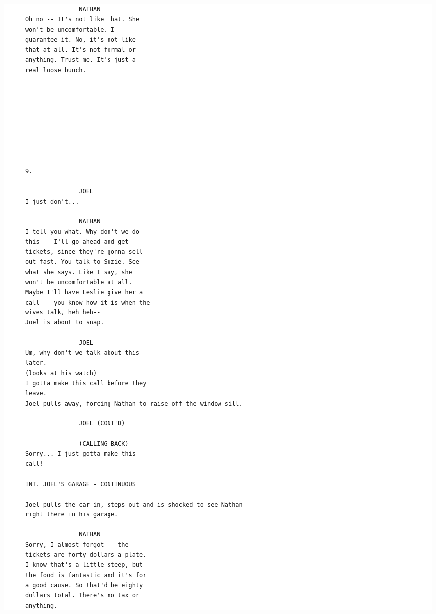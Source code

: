                          NATHAN
          Oh no -- It's not like that. She
          won't be uncomfortable. I
          guarantee it. No, it's not like
          that at all. It's not formal or
          anything. Trust me. It's just a
          real loose bunch.

                         

                         

                         

                         

          9.

                         JOEL
          I just don't...

                         NATHAN
          I tell you what. Why don't we do
          this -- I'll go ahead and get
          tickets, since they're gonna sell
          out fast. You talk to Suzie. See
          what she says. Like I say, she
          won't be uncomfortable at all.
          Maybe I'll have Leslie give her a
          call -- you know how it is when the
          wives talk, heh heh--
          Joel is about to snap.

                         JOEL
          Um, why don't we talk about this
          later.
          (looks at his watch)
          I gotta make this call before they
          leave.
          Joel pulls away, forcing Nathan to raise off the window sill.

                         JOEL (CONT'D)

                         (CALLING BACK)
          Sorry... I just gotta make this
          call!

          INT. JOEL'S GARAGE - CONTINUOUS

          Joel pulls the car in, steps out and is shocked to see Nathan
          right there in his garage.

                         NATHAN
          Sorry, I almost forgot -- the
          tickets are forty dollars a plate.
          I know that's a little steep, but
          the food is fantastic and it's for
          a good cause. So that'd be eighty
          dollars total. There's no tax or
          anything.
